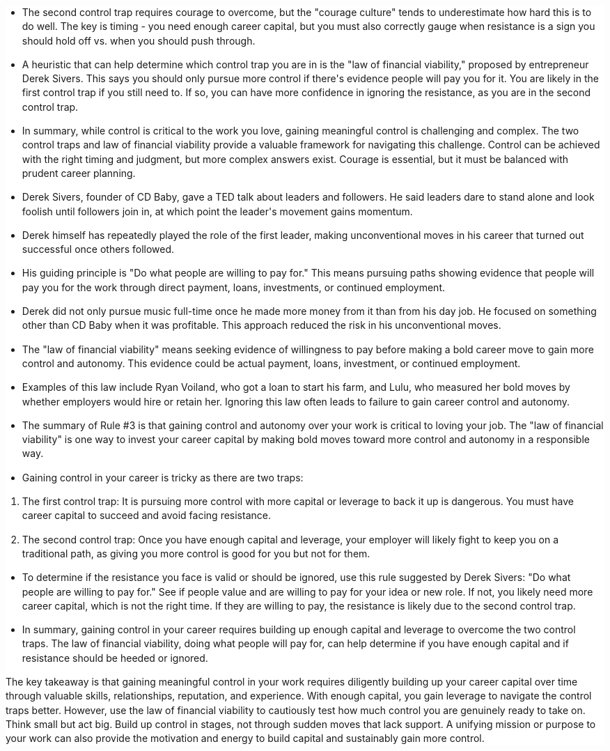 - The second control trap requires courage to overcome, but the "courage culture" tends to underestimate how hard this is to do well. The key is timing - you need enough career capital, but you must also correctly gauge when resistance is a sign you should hold off vs. when you should push through.

- A heuristic that can help determine which control trap you are in is the "law of financial viability," proposed by entrepreneur Derek Sivers. This says you should only pursue more control if there's evidence people will pay you for it. You are likely in the first control trap if you still need to. If so, you can have more confidence in ignoring the resistance, as you are in the second control trap.

- In summary, while control is critical to the work you love, gaining meaningful control is challenging and complex. The two control traps and law of financial viability provide a valuable framework for navigating this challenge. Control can be achieved with the right timing and judgment, but more complex answers exist. Courage is essential, but it must be balanced with prudent career planning.

- Derek Sivers, founder of CD Baby, gave a TED talk about leaders and followers. He said leaders dare to stand alone and look foolish until followers join in, at which point the leader's movement gains momentum.
- Derek himself has repeatedly played the role of the first leader, making unconventional moves in his career that turned out successful once others followed.
- His guiding principle is "Do what people are willing to pay for." This means pursuing paths showing evidence that people will pay you for the work through direct payment, loans, investments, or continued employment.
- Derek did not only pursue music full-time once he made more money from it than from his day job. He focused on something other than CD Baby when it was profitable. This approach reduced the risk in his unconventional moves.
- The "law of financial viability" means seeking evidence of willingness to pay before making a bold career move to gain more control and autonomy. This evidence could be actual payment, loans, investment, or continued employment.
- Examples of this law include Ryan Voiland, who got a loan to start his farm, and Lulu, who measured her bold moves by whether employers would hire or retain her. Ignoring this law often leads to failure to gain career control and autonomy.
- The summary of Rule #3 is that gaining control and autonomy over your work is critical to loving your job. The "law of financial viability" is one way to invest your career capital by making bold moves toward more control and autonomy in a responsible way.

- Gaining control in your career is tricky as there are two traps:

1. The first control trap: It is pursuing more control with more capital or leverage to back it up is dangerous. You must have career capital to succeed and avoid facing resistance.

2. The second control trap: Once you have enough capital and leverage, your employer will likely fight to keep you on a traditional path, as giving you more control is good for you but not for them.

- To determine if the resistance you face is valid or should be ignored, use this rule suggested by Derek Sivers: "Do what people are willing to pay for." See if people value and are willing to pay for your idea or new role. If not, you likely need more career capital, which is not the right time. If they are willing to pay, the resistance is likely due to the second control trap.

- In summary, gaining control in your career requires building up enough capital and leverage to overcome the two control traps. The law of financial viability, doing what people will pay for, can help determine if you have enough capital and if resistance should be heeded or ignored.

The key takeaway is that gaining meaningful control in your work requires diligently building up your career capital over time through valuable skills, relationships, reputation, and experience. With enough capital, you gain leverage to navigate the control traps better. However, use the law of financial viability to cautiously test how much control you are genuinely ready to take on. Think small but act big. Build up control in stages, not through sudden moves that lack support. A unifying mission or purpose to your work can also provide the motivation and energy to build capital and sustainably gain more control.
